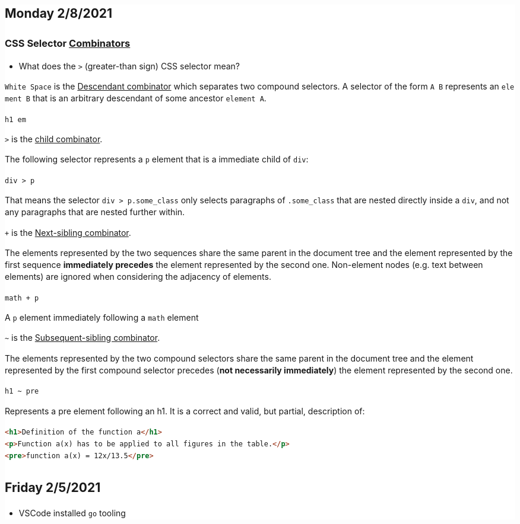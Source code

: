 ## Monday 2/8/2021

### CSS Selector [Combinators](https://www.w3.org/TR/selectors/#combinators)

* What does the `>` (greater-than sign) CSS selector mean?

`White Space` is the [Descendant
combinator](https://www.w3.org/TR/selectors/#descendant-combinator) which
separates two compound selectors. A selector of the form `A B` represents an
`element B` that is an arbitrary descendant of some ancestor `element A`.

    h1 em

`>` is the [child combinator](https://www.w3.org/TR/selectors/#child-combinators).

The following selector represents a `p` element that is a immediate child of `div`: 

    div > p

That means the selector `div > p.some_class` only selects paragraphs of
`.some_class` that are nested directly inside a `div`, and not any paragraphs
that are nested further within.

`+` is the [Next-sibling combinator](https://www.w3.org/TR/selectors/#adjacent-sibling-combinators).

The elements represented by the two sequences share the same parent in the
document tree and the element represented by the first sequence **immediately
precedes** the element represented by the second one. Non-element nodes (e.g. text
between elements) are ignored when considering the adjacency of elements.

    math + p

A `p` element immediately following a `math` element

`~` is the [Subsequent-sibling combinator](https://www.w3.org/TR/selectors/#general-sibling-combinators).

The elements represented by the two compound selectors share the same parent in
the document tree and the element represented by the first compound selector
precedes (**not necessarily immediately**) the element represented by the second
one.

    h1 ~ pre

Represents a pre element following an h1. It is a correct and valid, but partial, description of:

```html
<h1>Definition of the function a</h1>
<p>Function a(x) has to be applied to all figures in the table.</p>
<pre>function a(x) = 12x/13.5</pre>
```


## Friday 2/5/2021

* VSCode installed `go` tooling

